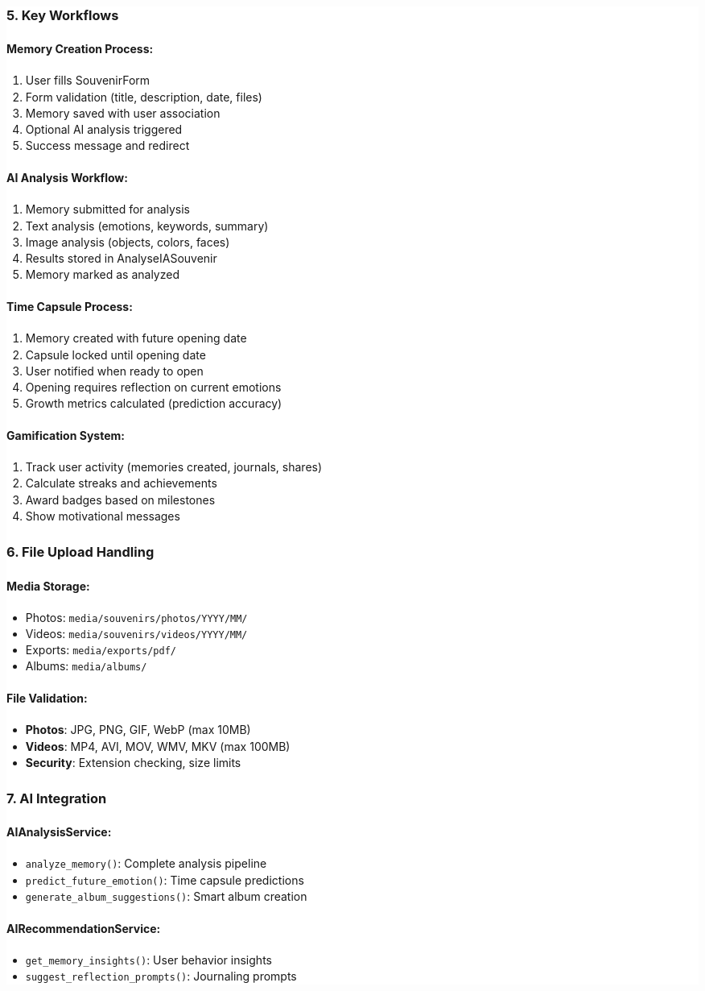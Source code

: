 ### 5. Key Workflows

#### **Memory Creation Process**:
1. User fills SouvenirForm
2. Form validation (title, description, date, files)
3. Memory saved with user association
4. Optional AI analysis triggered
5. Success message and redirect

#### **AI Analysis Workflow**:
1. Memory submitted for analysis
2. Text analysis (emotions, keywords, summary)
3. Image analysis (objects, colors, faces)
4. Results stored in AnalyseIASouvenir
5. Memory marked as analyzed

#### **Time Capsule Process**:
1. Memory created with future opening date
2. Capsule locked until opening date
3. User notified when ready to open
4. Opening requires reflection on current emotions
5. Growth metrics calculated (prediction accuracy)

#### **Gamification System**:
1. Track user activity (memories created, journals, shares)
2. Calculate streaks and achievements
3. Award badges based on milestones
4. Show motivational messages

### 6. File Upload Handling

#### **Media Storage**:
- Photos: `media/souvenirs/photos/YYYY/MM/`
- Videos: `media/souvenirs/videos/YYYY/MM/`
- Exports: `media/exports/pdf/`
- Albums: `media/albums/`

#### **File Validation**:
- **Photos**: JPG, PNG, GIF, WebP (max 10MB)
- **Videos**: MP4, AVI, MOV, WMV, MKV (max 100MB)
- **Security**: Extension checking, size limits

### 7. AI Integration

#### **AIAnalysisService**:
- `analyze_memory()`: Complete analysis pipeline
- `predict_future_emotion()`: Time capsule predictions
- `generate_album_suggestions()`: Smart album creation

#### **AIRecommendationService**:
- `get_memory_insights()`: User behavior insights
- `suggest_reflection_prompts()`: Journaling prompts
